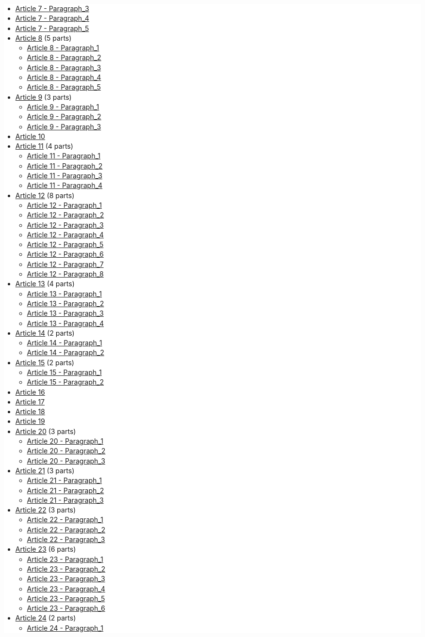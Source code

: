   - [Article 7 - Paragraph_3](./Article_7/Paragraph_3.md)
  - [Article 7 - Paragraph_4](./Article_7/Paragraph_4.md)
  - [Article 7 - Paragraph_5](./Article_7/Paragraph_5.md)
- [Article 8](./Article_8/overview.md) (5 parts)
  - [Article 8 - Paragraph_1](./Article_8/Paragraph_1.md)
  - [Article 8 - Paragraph_2](./Article_8/Paragraph_2.md)
  - [Article 8 - Paragraph_3](./Article_8/Paragraph_3.md)
  - [Article 8 - Paragraph_4](./Article_8/Paragraph_4.md)
  - [Article 8 - Paragraph_5](./Article_8/Paragraph_5.md)
- [Article 9](./Article_9/overview.md) (3 parts)
  - [Article 9 - Paragraph_1](./Article_9/Paragraph_1.md)
  - [Article 9 - Paragraph_2](./Article_9/Paragraph_2.md)
  - [Article 9 - Paragraph_3](./Article_9/Paragraph_3.md)
- [Article 10](./Article_10.md)
- [Article 11](./Article_11/overview.md) (4 parts)
  - [Article 11 - Paragraph_1](./Article_11/Paragraph_1.md)
  - [Article 11 - Paragraph_2](./Article_11/Paragraph_2.md)
  - [Article 11 - Paragraph_3](./Article_11/Paragraph_3.md)
  - [Article 11 - Paragraph_4](./Article_11/Paragraph_4.md)
- [Article 12](./Article_12/overview.md) (8 parts)
  - [Article 12 - Paragraph_1](./Article_12/Paragraph_1.md)
  - [Article 12 - Paragraph_2](./Article_12/Paragraph_2.md)
  - [Article 12 - Paragraph_3](./Article_12/Paragraph_3.md)
  - [Article 12 - Paragraph_4](./Article_12/Paragraph_4.md)
  - [Article 12 - Paragraph_5](./Article_12/Paragraph_5.md)
  - [Article 12 - Paragraph_6](./Article_12/Paragraph_6.md)
  - [Article 12 - Paragraph_7](./Article_12/Paragraph_7.md)
  - [Article 12 - Paragraph_8](./Article_12/Paragraph_8.md)
- [Article 13](./Article_13/overview.md) (4 parts)
  - [Article 13 - Paragraph_1](./Article_13/Paragraph_1.md)
  - [Article 13 - Paragraph_2](./Article_13/Paragraph_2.md)
  - [Article 13 - Paragraph_3](./Article_13/Paragraph_3.md)
  - [Article 13 - Paragraph_4](./Article_13/Paragraph_4.md)
- [Article 14](./Article_14/overview.md) (2 parts)
  - [Article 14 - Paragraph_1](./Article_14/Paragraph_1.md)
  - [Article 14 - Paragraph_2](./Article_14/Paragraph_2.md)
- [Article 15](./Article_15/overview.md) (2 parts)
  - [Article 15 - Paragraph_1](./Article_15/Paragraph_1.md)
  - [Article 15 - Paragraph_2](./Article_15/Paragraph_2.md)
- [Article 16](./Article_16.md)
- [Article 17](./Article_17.md)
- [Article 18](./Article_18.md)
- [Article 19](./Article_19.md)
- [Article 20](./Article_20/overview.md) (3 parts)
  - [Article 20 - Paragraph_1](./Article_20/Paragraph_1.md)
  - [Article 20 - Paragraph_2](./Article_20/Paragraph_2.md)
  - [Article 20 - Paragraph_3](./Article_20/Paragraph_3.md)
- [Article 21](./Article_21/overview.md) (3 parts)
  - [Article 21 - Paragraph_1](./Article_21/Paragraph_1.md)
  - [Article 21 - Paragraph_2](./Article_21/Paragraph_2.md)
  - [Article 21 - Paragraph_3](./Article_21/Paragraph_3.md)
- [Article 22](./Article_22/overview.md) (3 parts)
  - [Article 22 - Paragraph_1](./Article_22/Paragraph_1.md)
  - [Article 22 - Paragraph_2](./Article_22/Paragraph_2.md)
  - [Article 22 - Paragraph_3](./Article_22/Paragraph_3.md)
- [Article 23](./Article_23/overview.md) (6 parts)
  - [Article 23 - Paragraph_1](./Article_23/Paragraph_1.md)
  - [Article 23 - Paragraph_2](./Article_23/Paragraph_2.md)
  - [Article 23 - Paragraph_3](./Article_23/Paragraph_3.md)
  - [Article 23 - Paragraph_4](./Article_23/Paragraph_4.md)
  - [Article 23 - Paragraph_5](./Article_23/Paragraph_5.md)
  - [Article 23 - Paragraph_6](./Article_23/Paragraph_6.md)
- [Article 24](./Article_24/overview.md) (2 parts)
  - [Article 24 - Paragraph_1](./Article_24/Paragraph_1.md)